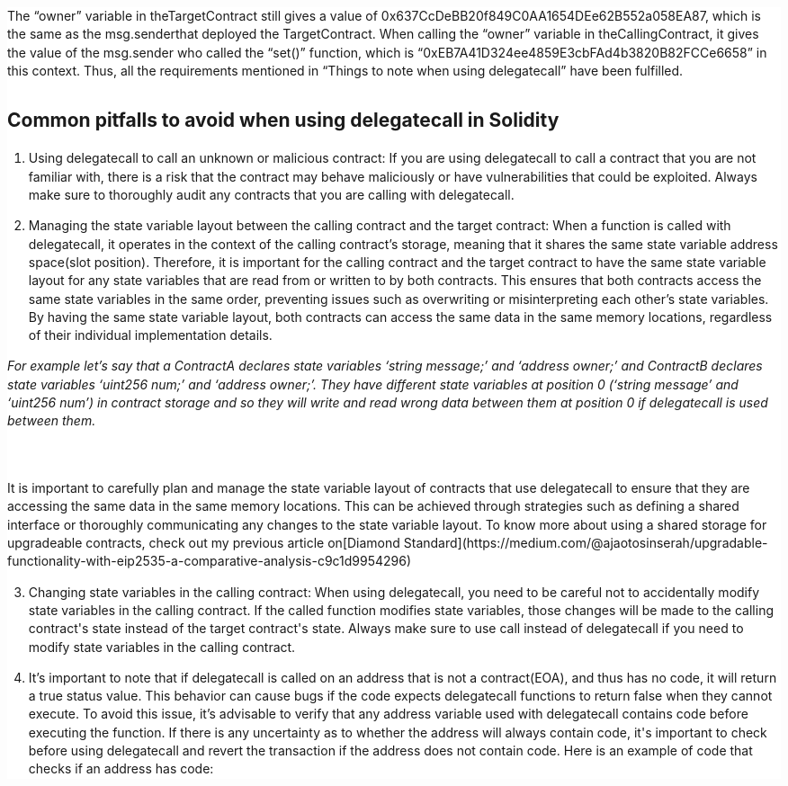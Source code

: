 The “owner” variable in theTargetContract still gives a value of 0x637CcDeBB20f849C0AA1654DEe62B552a058EA87, which is the same as the msg.senderthat deployed the TargetContract. When calling the “owner” variable in theCallingContract, it gives the value of the msg.sender who called the “set()” function, which is “0xEB7A41D324ee4859E3cbFAd4b3820B82FCCe6658” in this context.
Thus, all the requirements mentioned in “Things to note when using delegatecall” have been fulfilled.

## Common pitfalls to avoid when using delegatecall in Solidity

1. Using delegatecall to call an unknown or malicious contract: If you are using delegatecall to call a contract that you are not familiar with, there is a risk that the contract may behave maliciously or have vulnerabilities that could be exploited. Always make sure to thoroughly audit any contracts that you are calling with delegatecall.
   <br/>

2. Managing the state variable layout between the calling contract and the target contract: When a function is called with delegatecall, it operates in the context of the calling contract’s storage, meaning that it shares the same state variable address space(slot position). Therefore, it is important for the calling contract and the target contract to have the same state variable layout for any state variables that are read from or written to by both contracts. This ensures that both contracts access the same state variables in the same order, preventing issues such as overwriting or misinterpreting each other’s state variables. By having the same state variable layout, both contracts can access the same data in the same memory locations, regardless of their individual implementation details.
   <br/>

<i>For example let’s say that a ContractA declares state variables ‘string message;’ and ‘address owner;’ and ContractB declares state variables ‘uint256 num;’ and ‘address owner;’. They have different state variables at position 0 (‘string message’ and ‘uint256 num’) in contract storage and so they will write and read wrong data between them at position 0 if delegatecall is used between them.</i>

<br/>
<br/>
It is important to carefully plan and manage the state variable layout of contracts that use delegatecall to ensure that they are accessing the same data in the same memory locations. This can be achieved through strategies such as defining a shared interface or thoroughly communicating any changes to the state variable layout. To know more about using a shared storage for upgradeable contracts, check out my previous article on[Diamond Standard](https://medium.com/@ajaotosinserah/upgradable-functionality-with-eip2535-a-comparative-analysis-c9c1d9954296)
<br/>

3. Changing state variables in the calling contract: When using delegatecall, you need to be careful not to accidentally modify state variables in the calling contract. If the called function modifies state variables, those changes will be made to the calling contract's state instead of the target contract's state. Always make sure to use call instead of delegatecall if you need to modify state variables in the calling contract.
   <br/>

4. It’s important to note that if delegatecall is called on an address that is not a contract(EOA), and thus has no code, it will return a true status value. This behavior can cause bugs if the code expects delegatecall functions to return false when they cannot execute. To avoid this issue, it’s advisable to verify that any address variable used with delegatecall contains code before executing the function. If there is any uncertainty as to whether the address will always contain code, it's important to check before using delegatecall and revert the transaction if the address does not contain code. Here is an example of code that checks if an address has code:
